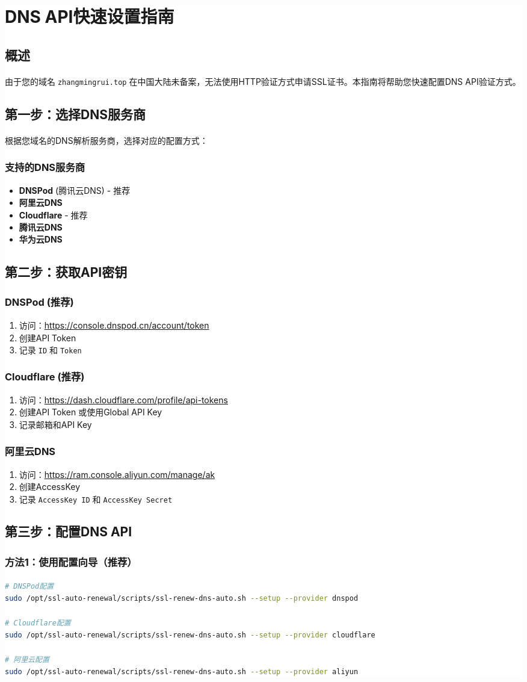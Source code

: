 # DNS API快速设置指南

## 概述

由于您的域名 `zhangmingrui.top` 在中国大陆未备案，无法使用HTTP验证方式申请SSL证书。本指南将帮助您快速配置DNS API验证方式。

## 第一步：选择DNS服务商

根据您域名的DNS解析服务商，选择对应的配置方式：

### 支持的DNS服务商

- **DNSPod** (腾讯云DNS) - 推荐
- **阿里云DNS**
- **Cloudflare** - 推荐
- **腾讯云DNS**
- **华为云DNS**

## 第二步：获取API密钥

### DNSPod (推荐)

1. 访问：https://console.dnspod.cn/account/token
2. 创建API Token
3. 记录 `ID` 和 `Token`

### Cloudflare (推荐)

1. 访问：https://dash.cloudflare.com/profile/api-tokens
2. 创建API Token 或使用Global API Key
3. 记录邮箱和API Key

### 阿里云DNS

1. 访问：https://ram.console.aliyun.com/manage/ak
2. 创建AccessKey
3. 记录 `AccessKey ID` 和 `AccessKey Secret`

## 第三步：配置DNS API

### 方法1：使用配置向导（推荐）

```bash
# DNSPod配置
sudo /opt/ssl-auto-renewal/scripts/ssl-renew-dns-auto.sh --setup --provider dnspod

# Cloudflare配置
sudo /opt/ssl-auto-renewal/scripts/ssl-renew-dns-auto.sh --setup --provider cloudflare

# 阿里云配置
sudo /opt/ssl-auto-renewal/scripts/ssl-renew-dns-auto.sh --setup --provider aliyun
```

